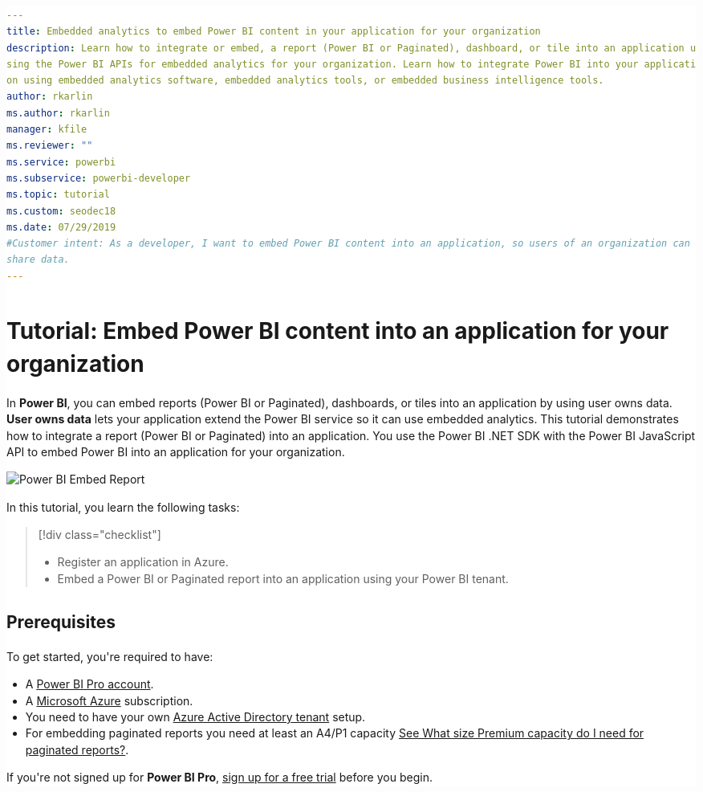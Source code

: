 ```yaml
---
title: Embedded analytics to embed Power BI content in your application for your organization
description: Learn how to integrate or embed, a report (Power BI or Paginated), dashboard, or tile into an application using the Power BI APIs for embedded analytics for your organization. Learn how to integrate Power BI into your application using embedded analytics software, embedded analytics tools, or embedded business intelligence tools.
author: rkarlin
ms.author: rkarlin 
manager: kfile
ms.reviewer: ""
ms.service: powerbi
ms.subservice: powerbi-developer
ms.topic: tutorial
ms.custom: seodec18
ms.date: 07/29/2019
#Customer intent: As a developer, I want to embed Power BI content into an application, so users of an organization can share data.
---
```


# Tutorial: Embed Power BI content into an application for your organization

In **Power BI**, you can embed reports (Power BI or Paginated), dashboards, or tiles into an application by using user owns data. **User owns data** lets your application extend the Power BI service so it can use embedded analytics. This tutorial demonstrates how to integrate a report (Power BI or Paginated) into an application. You use the Power BI .NET SDK with the Power BI JavaScript API to embed Power BI into an application for your organization.

![Power BI Embed Report](media/embed-sample-for-your-organization/embed-sample-for-your-organization-035.png)

In this tutorial, you learn the following tasks:
> [!div class="checklist"]
> * Register an application in Azure.
> * Embed a Power BI or Paginated report into an application using your Power BI tenant.

## Prerequisites

To get started, you're required to have:

* A [Power BI Pro account](../service-self-service-signup-for-power-bi.md).
* A [Microsoft Azure](https://azure.microsoft.com/) subscription.
* You need to have your own [Azure Active Directory tenant](create-an-azure-active-directory-tenant.md) setup.
* For embedding paginated reports you need at least an A4/P1 capacity [See What size Premium capacity do I need for paginated reports?](../paginated-reports-faq.md#what-size-premium-capacity-do-i-need-for-paginated-reports).

If you're not signed up for **Power BI Pro**, [sign up for a free trial](https://powerbi.microsoft.com/pricing/) before you begin.
